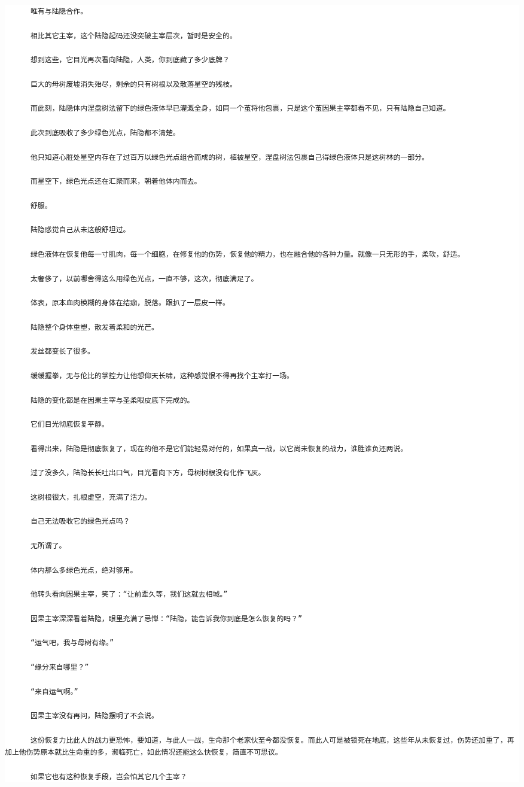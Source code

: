           唯有与陆隐合作。
      
          相比其它主宰，这个陆隐起码还没突破主宰层次，暂时是安全的。
      
          想到这些，它目光再次看向陆隐，人类，你到底藏了多少底牌？
      
          巨大的母树废墟消失殆尽，剩余的只有树根以及散落星空的残枝。
      
          而此刻，陆隐体内涅盘树法留下的绿色液体早已灌溉全身，如同一个茧将他包裹，只是这个茧因果主宰都看不见，只有陆隐自己知道。
      
          此次到底吸收了多少绿色光点，陆隐都不清楚。
      
          他只知道心脏处星空内存在了过百万以绿色光点组合而成的树，植被星空，涅盘树法包裹自己得绿色液体只是这树林的一部分。
      
          而星空下，绿色光点还在汇聚而来，朝着他体内而去。
      
          舒服。
      
          陆隐感觉自己从未这般舒坦过。
      
          绿色液体在恢复他每一寸肌肉，每一个细胞，在修复他的伤势，恢复他的精力，也在融合他的各种力量。就像一只无形的手，柔软，舒适。
      
          太奢侈了，以前哪舍得这么用绿色光点，一直不够，这次，彻底满足了。
      
          体表，原本血肉模糊的身体在结痂，脱落。跟扒了一层皮一样。
      
          陆隐整个身体重塑，散发着柔和的光芒。
      
          发丝都变长了很多。
      
          缓缓握拳，无与伦比的掌控力让他想仰天长啸，这种感觉恨不得再找个主宰打一场。
      
          陆隐的变化都是在因果主宰与圣柔眼皮底下完成的。
      
          它们目光彻底恢复平静。
      
          看得出来，陆隐是彻底恢复了，现在的他不是它们能轻易对付的，如果真一战，以它尚未恢复的战力，谁胜谁负还两说。
      
          过了没多久，陆隐长长吐出口气，目光看向下方，母树树根没有化作飞灰。
      
          这树根很大，扎根虚空，充满了活力。
      
          自己无法吸收它的绿色光点吗？
      
          无所谓了。
      
          体内那么多绿色光点，绝对够用。
      
          他转头看向因果主宰，笑了：“让前辈久等，我们这就去相城。”
      
          因果主宰深深看着陆隐，眼里充满了忌惮：“陆隐，能告诉我你到底是怎么恢复的吗？”
      
          “运气吧，我与母树有缘。”
      
          “缘分来自哪里？”
      
          “来自运气啊。”
      
          因果主宰没有再问，陆隐摆明了不会说。
      
          这份恢复力比此人的战力更恐怖，要知道，与此人一战，生命那个老家伙至今都没恢复。而此人可是被锁死在地底，这些年从未恢复过，伤势还加重了，再加上他伤势原本就比生命重的多，濒临死亡，如此情况还能这么快恢复，简直不可思议。
      
          如果它也有这种恢复手段，岂会怕其它几个主宰？
      